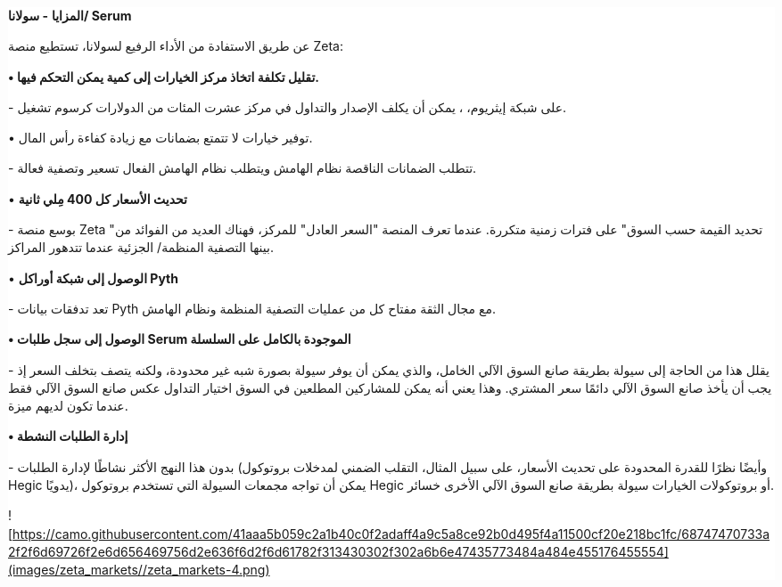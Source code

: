 **المزايا** **- سولانا/ Serum**

عن طريق الاستفادة من الأداء الرفيع لسولانا، تستطيع منصة Zeta:

**• تقليل تكلفة اتخاذ مركز الخيارات إلى كمية يمكن التحكم فيها.**

\- على شبكة إيثريوم، ، يمكن أن يكلف الإصدار والتداول في مركز عشرت المئات
من الدولارات كرسوم تشغيل.

• توفير خيارات لا تتمتع بضمانات مع زيادة كفاءة رأس المال.

\- تتطلب الضمانات الناقصة نظام الهامش ويتطلب نظام الهامش الفعال تسعير
وتصفية فعالة.

• **تحديث الأسعار كل 400 مِلي ثانية**

\- بوسع منصة Zeta \"تحديد القيمة حسب السوق\" على فترات زمنية متكررة.
عندما تعرف المنصة \"السعر العادل\" للمركز، فهناك العديد من الفوائد من
بينها التصفية المنظمة/ الجزئية عندما تتدهور المراكز.

• **الوصول إلى شبكة أوراكل Pyth**

\- تعد تدفقات بيانات Pyth مع مجال الثقة مفتاح كل من عمليات التصفية
المنظمة ونظام الهامش.

**• الوصول إلى سجل طلبات Serum الموجودة بالكامل على السلسلة**

\- يقلل هذا من الحاجة إلى سيولة بطريقة صانع السوق الآلي الخامل، والذي
يمكن أن يوفر سيولة بصورة شبه غير محدودة، ولكنه يتصف بتخلف السعر إذ يجب
أن يأخذ صانع السوق الآلي دائمًا سعر المشتري. وهذا يعني أنه يمكن للمشاركين
المطلعين في السوق اختيار التداول عكس صانع السوق الآلي فقط عندما تكون
لديهم ميزة.

**• إدارة الطلبات النشطة**

\- بدون هذا النهج الأكثر نشاطًا لإدارة الطلبات (وأيضًا نظرًا للقدرة
المحدودة على تحديث الأسعار، على سبيل المثال، التقلب الضمني لمدخلات
بروتوكول Hegic يدويًا)، يمكن أن تواجه مجمعات السيولة التي تستخدم بروتوكول
Hegic أو بروتوكولات الخيارات سيولة بطريقة صانع السوق الآلي الأخرى خسائر.

![https://camo.githubusercontent.com/41aaa5b059c2a1b40c0f2adaff4a9c5a8ce92b0d495f4a11500cf20e218bc1fc/68747470733a2f2f6d69726f2e6d656469756d2e636f6d2f6d61782f313430302f302a6b6e47435773484a484e455176455554](images/zeta_markets//zeta_markets-4.png)
